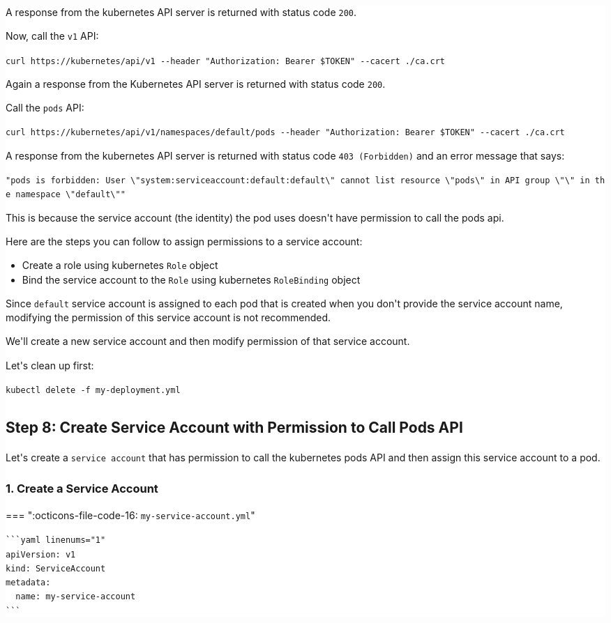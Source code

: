 A response from the kubernetes API server is returned with status code `200`.

Now, call the `v1` API:

```
curl https://kubernetes/api/v1 --header "Authorization: Bearer $TOKEN" --cacert ./ca.crt
```

Again a response from the Kubernetes API server is returned with status code `200`.


Call the `pods` API:

```
curl https://kubernetes/api/v1/namespaces/default/pods --header "Authorization: Bearer $TOKEN" --cacert ./ca.crt
```

A response from the kubernetes API server is returned with status code `403 (Forbidden)` and an error message that says:

```
"pods is forbidden: User \"system:serviceaccount:default:default\" cannot list resource \"pods\" in API group \"\" in the namespace \"default\""
```

This is because the service account (the identity) the pod uses doesn't have permission to call the pods api.

Here are the steps you can follow to assign permissions to a service account:

- Create a role using kubernetes `Role` object
- Bind the service account to the `Role` using kubernetes `RoleBinding` object

Since `default` service account is assigned to each pod that is created when you don't provide the service account name, modifying the permission of this service account is not recommended.

We'll create a new service account and then modify permission of that service account.


Let's clean up first:

```
kubectl delete -f my-deployment.yml
```


## Step 8: Create Service Account with Permission to Call Pods API

Let's create a `service account` that has permission to call the kubernetes pods API and then assign this service account to a pod.

### 1. Create a Service Account

=== ":octicons-file-code-16: `my-service-account.yml`"

    ```yaml linenums="1"
    apiVersion: v1
    kind: ServiceAccount
    metadata:
      name: my-service-account
    ```
